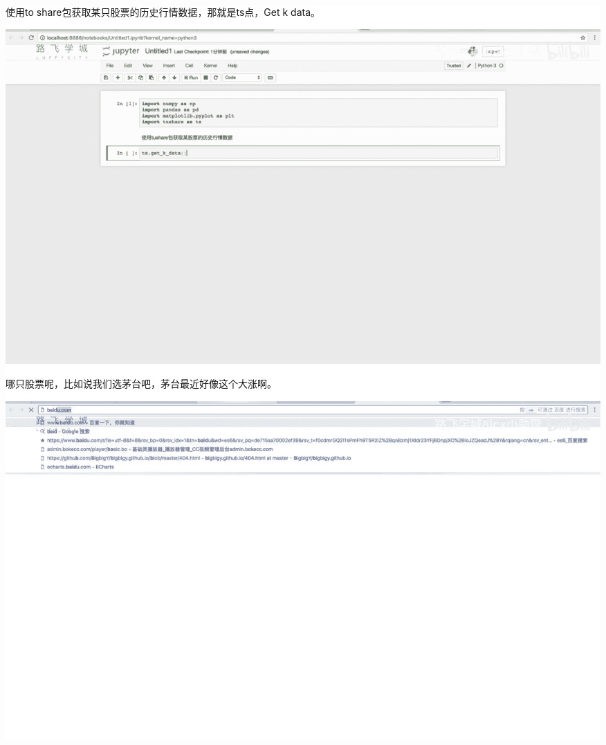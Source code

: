 使用to share包获取某只股票的历史行情数据，那就是ts点，Get k data。

![](img/e1327c7229618935aaf6df050522c1fd_5.png)

哪只股票呢，比如说我们选茅台吧，茅台最近好像这个大涨啊。

![](img/e1327c7229618935aaf6df050522c1fd_7.png)
